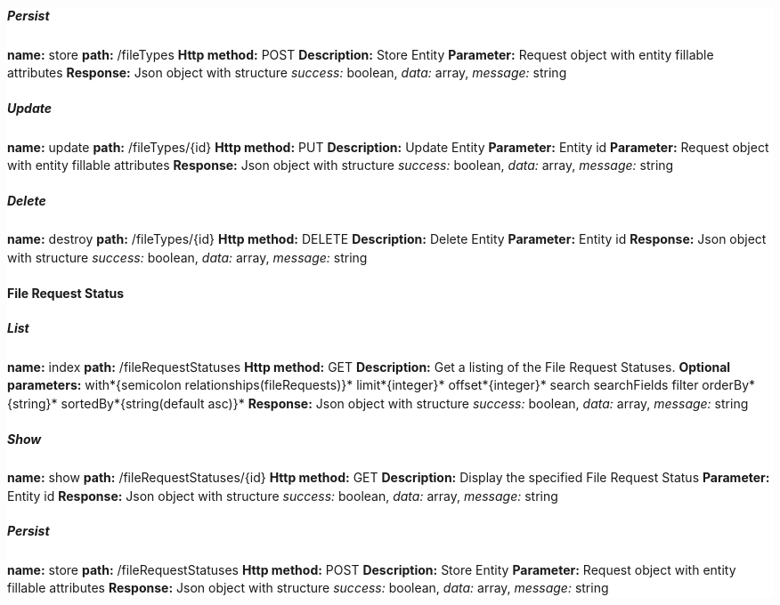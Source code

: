 ##### Persist
**name:** store
**path:** /fileTypes
**Http method:** POST
**Description:** Store Entity
**Parameter:** Request object with entity fillable attributes
**Response:** Json object with structure *success:* boolean, *data:* array, *message:* string

##### Update
**name:** update
**path:** /fileTypes/{id}
**Http method:** PUT
**Description:** Update Entity
**Parameter:** Entity id
**Parameter:** Request object with entity fillable attributes
**Response:** Json object with structure *success:* boolean, *data:* array, *message:* string

##### Delete
**name:** destroy
**path:** /fileTypes/{id}
**Http method:** DELETE
**Description:** Delete Entity
**Parameter:** Entity id
**Response:** Json object with structure *success:* boolean, *data:* array, *message:* string

#### File Request Status 
##### List
**name:** index
**path:** /fileRequestStatuses
**Http method:** GET
**Description:** Get a listing of the File Request Statuses.
**Optional parameters:** 
with*{semicolon relationships(fileRequests)}*
limit*{integer}*
offset*{integer}*
search
searchFields
filter
orderBy*{string}*
sortedBy*{string(default asc)}*
**Response:** Json object with structure *success:* boolean, *data:* array, *message:* string

##### Show
**name:** show
**path:** /fileRequestStatuses/{id}
**Http method:** GET
**Description:** Display the specified File Request Status
**Parameter:** Entity id
**Response:** Json object with structure *success:* boolean, *data:* array, *message:* string

##### Persist
**name:** store
**path:** /fileRequestStatuses
**Http method:** POST
**Description:** Store Entity
**Parameter:** Request object with entity fillable attributes
**Response:** Json object with structure *success:* boolean, *data:* array, *message:* string
